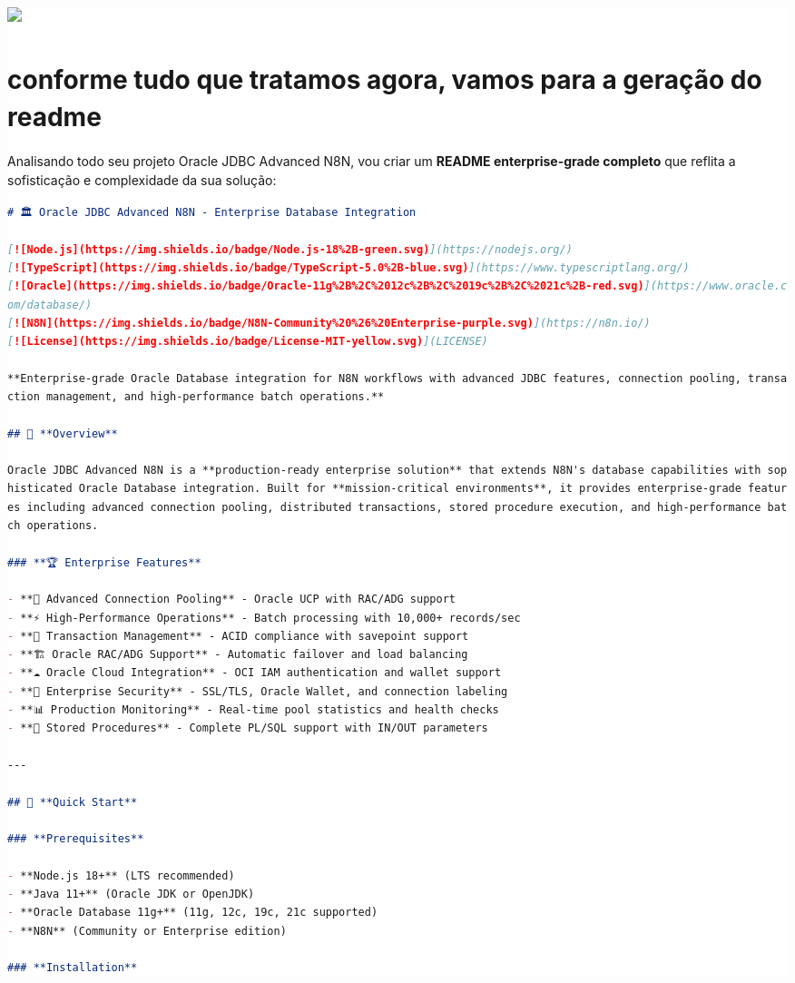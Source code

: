 <img src="https://r2cdn.perplexity.ai/pplx-full-logo-primary-dark%402x.png" style="height:64px;margin-right:32px"/>

# conforme tudo que tratamos agora, vamos para a geração do readme

Analisando todo seu projeto Oracle JDBC Advanced N8N, vou criar um **README enterprise-grade completo** que reflita a sofisticação e complexidade da sua solução:

```markdown
# 🏛️ Oracle JDBC Advanced N8N - Enterprise Database Integration

[![Node.js](https://img.shields.io/badge/Node.js-18%2B-green.svg)](https://nodejs.org/)
[![TypeScript](https://img.shields.io/badge/TypeScript-5.0%2B-blue.svg)](https://www.typescriptlang.org/)
[![Oracle](https://img.shields.io/badge/Oracle-11g%2B%2C%2012c%2B%2C%2019c%2B%2C%2021c%2B-red.svg)](https://www.oracle.com/database/)
[![N8N](https://img.shields.io/badge/N8N-Community%20%26%20Enterprise-purple.svg)](https://n8n.io/)
[![License](https://img.shields.io/badge/License-MIT-yellow.svg)](LICENSE)

**Enterprise-grade Oracle Database integration for N8N workflows with advanced JDBC features, connection pooling, transaction management, and high-performance batch operations.**

## 🎯 **Overview**

Oracle JDBC Advanced N8N is a **production-ready enterprise solution** that extends N8N's database capabilities with sophisticated Oracle Database integration. Built for **mission-critical environments**, it provides enterprise-grade features including advanced connection pooling, distributed transactions, stored procedure execution, and high-performance batch operations.

### **🏆 Enterprise Features**

- **🔗 Advanced Connection Pooling** - Oracle UCP with RAC/ADG support
- **⚡ High-Performance Operations** - Batch processing with 10,000+ records/sec
- **🔄 Transaction Management** - ACID compliance with savepoint support
- **🏗️ Oracle RAC/ADG Support** - Automatic failover and load balancing
- **☁️ Oracle Cloud Integration** - OCI IAM authentication and wallet support
- **🔐 Enterprise Security** - SSL/TLS, Oracle Wallet, and connection labeling
- **📊 Production Monitoring** - Real-time pool statistics and health checks
- **🎯 Stored Procedures** - Complete PL/SQL support with IN/OUT parameters

---

## 🚀 **Quick Start**

### **Prerequisites**

- **Node.js 18+** (LTS recommended)
- **Java 11+** (Oracle JDK or OpenJDK)
- **Oracle Database 11g+** (11g, 12c, 19c, 21c supported)
- **N8N** (Community or Enterprise edition)

### **Installation**

```
